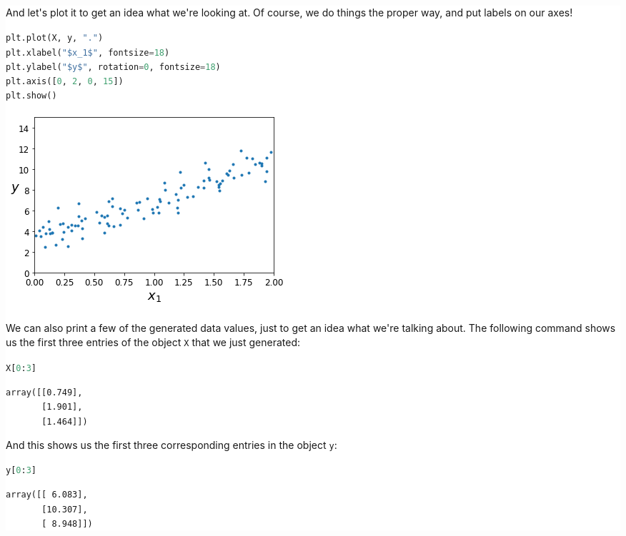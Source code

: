 And let's plot it to get an idea what we're looking at. Of course, we do things the proper way, and put labels on our axes!


```python
plt.plot(X, y, ".")
plt.xlabel("$x_1$", fontsize=18)
plt.ylabel("$y$", rotation=0, fontsize=18)
plt.axis([0, 2, 0, 15])
plt.show()
```


    
![png](02_basics_algorithms_files/02_basics_algorithms_14_0.png)
    


We can also print a few of the generated data values, just to get an idea what we're talking about. The following command shows us the first three entries of the object `X` that we just generated:


```python
X[0:3]
```




    array([[0.749],
           [1.901],
           [1.464]])



And this shows us the first three corresponding entries in the object `y`:


```python
y[0:3]
```




    array([[ 6.083],
           [10.307],
           [ 8.948]])
